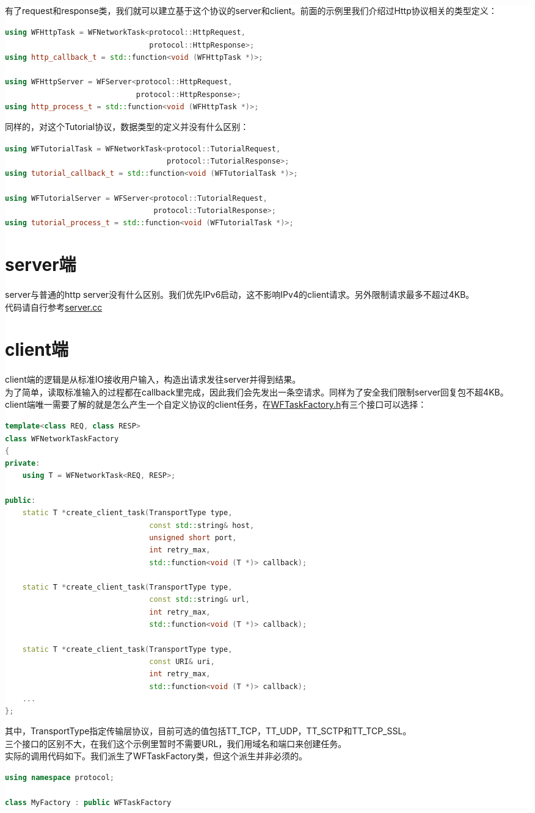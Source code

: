 有了request和response类，我们就可以建立基于这个协议的server和client。前面的示例里我们介绍过Http协议相关的类型定义：
~~~cpp
using WFHttpTask = WFNetworkTask<protocol::HttpRequest,
                                 protocol::HttpResponse>;
using http_callback_t = std::function<void (WFHttpTask *)>;

using WFHttpServer = WFServer<protocol::HttpRequest,
                              protocol::HttpResponse>;
using http_process_t = std::function<void (WFHttpTask *)>;
~~~
同样的，对这个Tutorial协议，数据类型的定义并没有什么区别：
~~~cpp
using WFTutorialTask = WFNetworkTask<protocol::TutorialRequest,
                                     protocol::TutorialResponse>;
using tutorial_callback_t = std::function<void (WFTutorialTask *)>;

using WFTutorialServer = WFServer<protocol::TutorialRequest,
                                  protocol::TutorialResponse>;
using tutorial_process_t = std::function<void (WFTutorialTask *)>;
~~~

# server端

server与普通的http server没有什么区别。我们优先IPv6启动，这不影响IPv4的client请求。另外限制请求最多不超过4KB。  
代码请自行参考[server.cc](../tutorial/tutorial-10-user_defined_protocol/server.cc)  

# client端

client端的逻辑是从标准IO接收用户输入，构造出请求发往server并得到结果。  
为了简单，读取标准输入的过程都在callback里完成，因此我们会先发出一条空请求。同样为了安全我们限制server回复包不超4KB。  
client端唯一需要了解的就是怎么产生一个自定义协议的client任务，在[WFTaskFactory.h](../src/factory/WFTaskFactory.h)有三个接口可以选择：
~~~cpp
template<class REQ, class RESP>
class WFNetworkTaskFactory
{
private:
    using T = WFNetworkTask<REQ, RESP>;

public:
    static T *create_client_task(TransportType type,
                                 const std::string& host,
                                 unsigned short port,
                                 int retry_max,
                                 std::function<void (T *)> callback);

    static T *create_client_task(TransportType type,
                                 const std::string& url,
                                 int retry_max,
                                 std::function<void (T *)> callback);

    static T *create_client_task(TransportType type,
                                 const URI& uri,
                                 int retry_max,
                                 std::function<void (T *)> callback);
    ...
};
~~~
其中，TransportType指定传输层协议，目前可选的值包括TT_TCP，TT_UDP，TT_SCTP和TT_TCP_SSL。  
三个接口的区别不大，在我们这个示例里暂时不需要URL，我们用域名和端口来创建任务。  
实际的调用代码如下。我们派生了WFTaskFactory类，但这个派生并非必须的。
~~~cpp
using namespace protocol;

class MyFactory : public WFTaskFactory
~~~